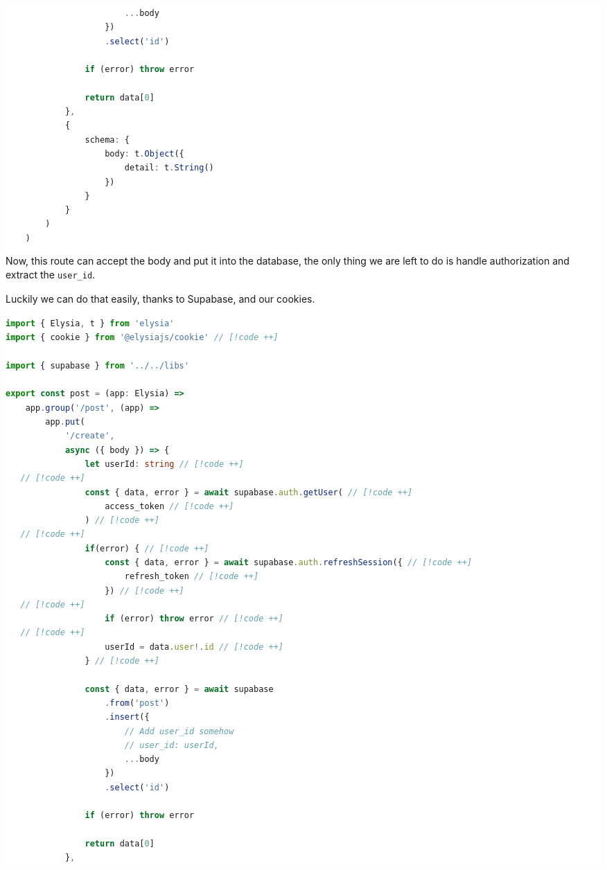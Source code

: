 ```ts
                        ...body
                    })
                    .select('id')

                if (error) throw error

                return data[0]
            },
            {
                schema: {
                    body: t.Object({
                        detail: t.String()
                    })
                }
            }
        )
    )
```

Now, this route can accept the body and put it into the database, the only thing we are left to do is handle authorization and extract the `user_id`.

Luckily we can do that easily, thanks to Supabase, and our cookies.

```ts
import { Elysia, t } from 'elysia'
import { cookie } from '@elysiajs/cookie' // [!code ++]

import { supabase } from '../../libs'

export const post = (app: Elysia) =>
    app.group('/post', (app) =>
        app.put(
            '/create',
            async ({ body }) => {
                let userId: string // [!code ++]
   // [!code ++]
                const { data, error } = await supabase.auth.getUser( // [!code ++]
                    access_token // [!code ++]
                ) // [!code ++]
   // [!code ++]
                if(error) { // [!code ++]
                    const { data, error } = await supabase.auth.refreshSession({ // [!code ++]
                        refresh_token // [!code ++]
                    }) // [!code ++]
   // [!code ++]
                    if (error) throw error // [!code ++]
   // [!code ++]
                    userId = data.user!.id // [!code ++]
                } // [!code ++]

                const { data, error } = await supabase
                    .from('post')
                    .insert({
                        // Add user_id somehow
                        // user_id: userId,
                        ...body
                    })
                    .select('id')

                if (error) throw error

                return data[0]
            },
```